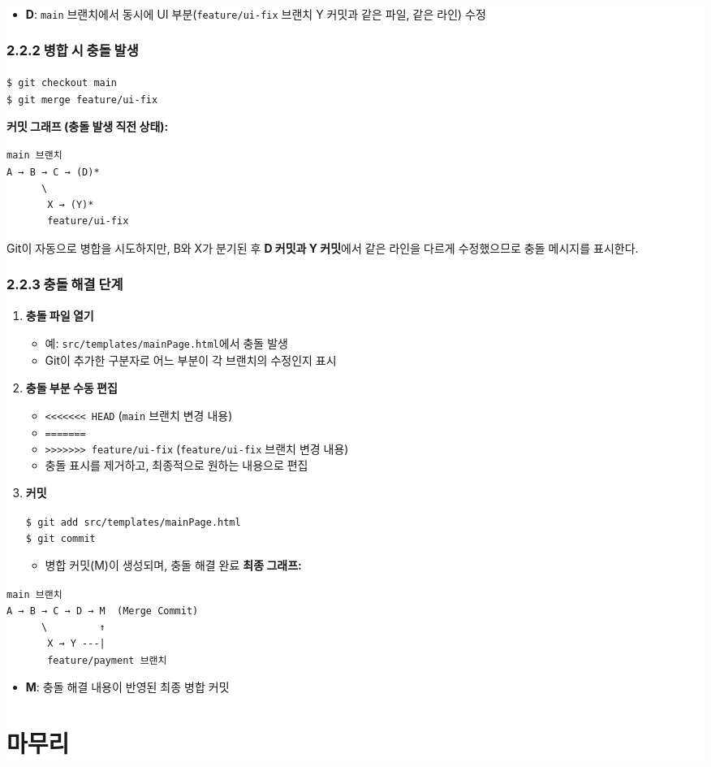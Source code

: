 - **D**: `main` 브랜치에서 동시에 UI 부분(`feature/ui-fix` 브랜치 Y 커밋과 같은 파일, 같은 라인) 수정

### 2.2.2 병합 시 충돌 발생

```bash
$ git checkout main
$ git merge feature/ui-fix

```

**커밋 그래프 (충돌 발생 직전 상태):**

```
main 브랜치
A → B → C → (D)*
      \
       X → (Y)*
       feature/ui-fix

```

Git이 자동으로 병합을 시도하지만, B와 X가 분기된 후 **D 커밋과 Y 커밋**에서 같은 라인을 다르게 수정했으므로 충돌 메시지를 표시한다.

### 2.2.3 충돌 해결 단계

1. **충돌 파일 열기**
    - 예: `src/templates/mainPage.html`에서 충돌 발생
    - Git이 추가한 구분자로 어느 부분이 각 브랜치의 수정인지 표시
2. **충돌 부분 수동 편집**
    - `<<<<<<< HEAD` (`main` 브랜치 변경 내용)
    - `=======`
    - `>>>>>>> feature/ui-fix` (`feature/ui-fix` 브랜치 변경 내용)
    - 충돌 표시를 제거하고, 최종적으로 원하는 내용으로 편집
3. **커밋**
    
    ```bash
    $ git add src/templates/mainPage.html
    $ git commit
    
    ```
    
    - 병합 커밋(M)이 생성되며, 충돌 해결 완료
    **최종 그래프:**

```
main 브랜치
A → B → C → D → M  (Merge Commit)
      \         ↑
       X → Y ---|
       feature/payment 브랜치

```

- **M**: 충돌 해결 내용이 반영된 최종 병합 커밋

# 마무리
